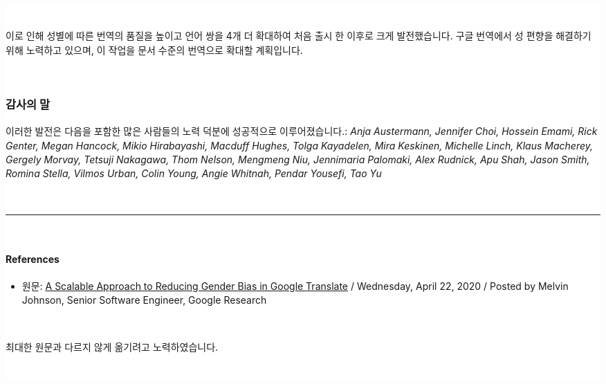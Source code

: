 <br> 

이로 인해 성별에 따른 번역의 품질을 높이고 언어 쌍을 4개 더 확대하여 처음 출시 한 이후로 크게 발전했습니다. 구글 번역에서 성 편향을 해결하기 위해 노력하고 있으며, 이 작업을 문서 수준의 번역으로 확대할 계획입니다.  

<br> 

<h3>감사의 말</h3>

이러한 발전은 다음을 포함한 많은 사람들의 노력 덕분에 성공적으로 이루어졌습니다.: _Anja Austermann, Jennifer Choi‎, Hossein Emami, Rick Genter, Megan Hancock, Mikio Hirabayashi‎, Macduff Hughes, Tolga Kayadelen, Mira Keskinen, Michelle Linch, Klaus Macherey‎, Gergely Morvay, Tetsuji Nakagawa, Thom Nelson, Mengmeng Niu, Jennimaria Palomaki‎, Alex Rudnick, Apu Shah, Jason Smith, Romina Stella, Vilmos Urban, Colin Young, Angie Whitnah, Pendar Yousefi, Tao Yu_  

<br>

--- 

<br>

<h4>References</h4>

- 원문: [A Scalable Approach to Reducing Gender Bias in Google Translate](https://ai.googleblog.com/2020/04/a-scalable-approach-to-reducing-gender.html) / Wednesday, April 22, 2020 / Posted by Melvin Johnson, Senior Software Engineer, Google Research

<br>

최대한 원문과 다르지 않게 옮기려고 노력하였습니다.

<br>